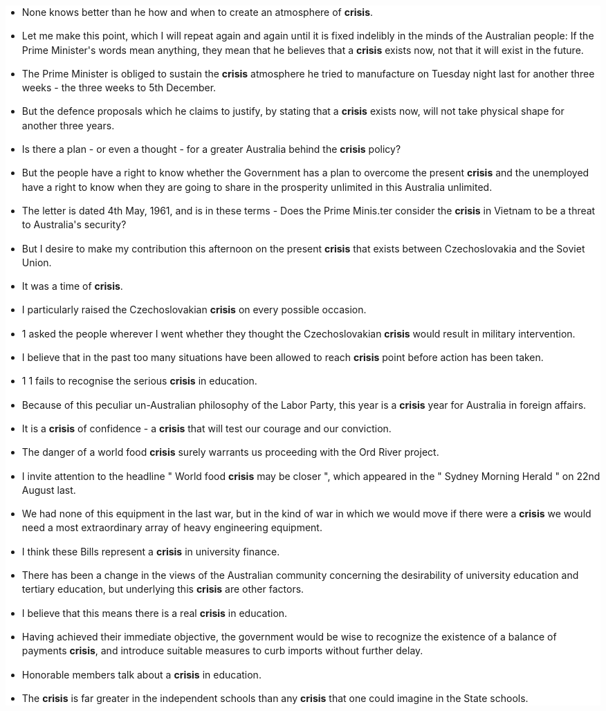 * None knows better than he how and when to create an atmosphere of **crisis**.

* Let me make this point, which I will repeat again and again until it is fixed indelibly in the minds of the Australian people: If the Prime Minister's words mean anything, they mean that he believes that a **crisis** exists now, not that it will exist in the future.

* The Prime Minister is obliged to sustain the **crisis** atmosphere he tried to manufacture on Tuesday night last for another three weeks - the three weeks to 5th December.

* But the defence proposals which he claims to justify, by stating that a **crisis** exists now, will not take physical shape for another three years.

* Is there a plan - or even a thought - for a greater Australia behind the **crisis** policy?

* But the people have a right to know whether the Government has a plan to overcome the present **crisis** and the unemployed have a right to know when they are going to share in the prosperity unlimited in this Australia unlimited.

* The letter is dated 4th May, 1961, and is in these terms - 
Does the Prime Minis.ter consider the **crisis** in Vietnam to be a threat to Australia's security?

* But I desire to make my contribution this afternoon on the present **crisis** that exists between Czechoslovakia and the Soviet Union.

* It was a time of **crisis**.

* I particularly raised the Czechoslovakian **crisis** on every possible occasion.

* 1 asked the people wherever I went whether they thought the Czechoslovakian **crisis** would result in military intervention.

* I believe that in the past too many situations have been allowed to reach **crisis** point before action has been taken.

* 1 1 fails to recognise the serious **crisis** in education.

* Because of this peculiar un-Australian philosophy of the Labor Party, this year is a **crisis** year for Australia in foreign affairs.

* It is a **crisis** of confidence - a **crisis** that will test our courage and our conviction.

* The danger of a world food **crisis** surely warrants us proceeding with the Ord River project.

* I invite attention to the headline " World food **crisis** may be closer ", which appeared in the " Sydney Morning Herald " on 22nd August last.

* We had none of this equipment in the last war, but in the kind of war in which we would move if there were a **crisis** we would need a most extraordinary array of heavy engineering equipment.

* I think these Bills represent a **crisis** in university finance.

* There has been a change in the views of the Australian community concerning the desirability of university education and tertiary education, but underlying this **crisis** are other factors.

* I believe that this means there is a real **crisis** in education.

* Having achieved their immediate objective, the government would be wise to recognize the existence of a balance of payments **crisis**, and introduce suitable measures to curb imports without further delay.

* Honorable members talk about a **crisis** in education.

* The **crisis** is far greater in the independent schools than any **crisis** that one could imagine in the State schools.

